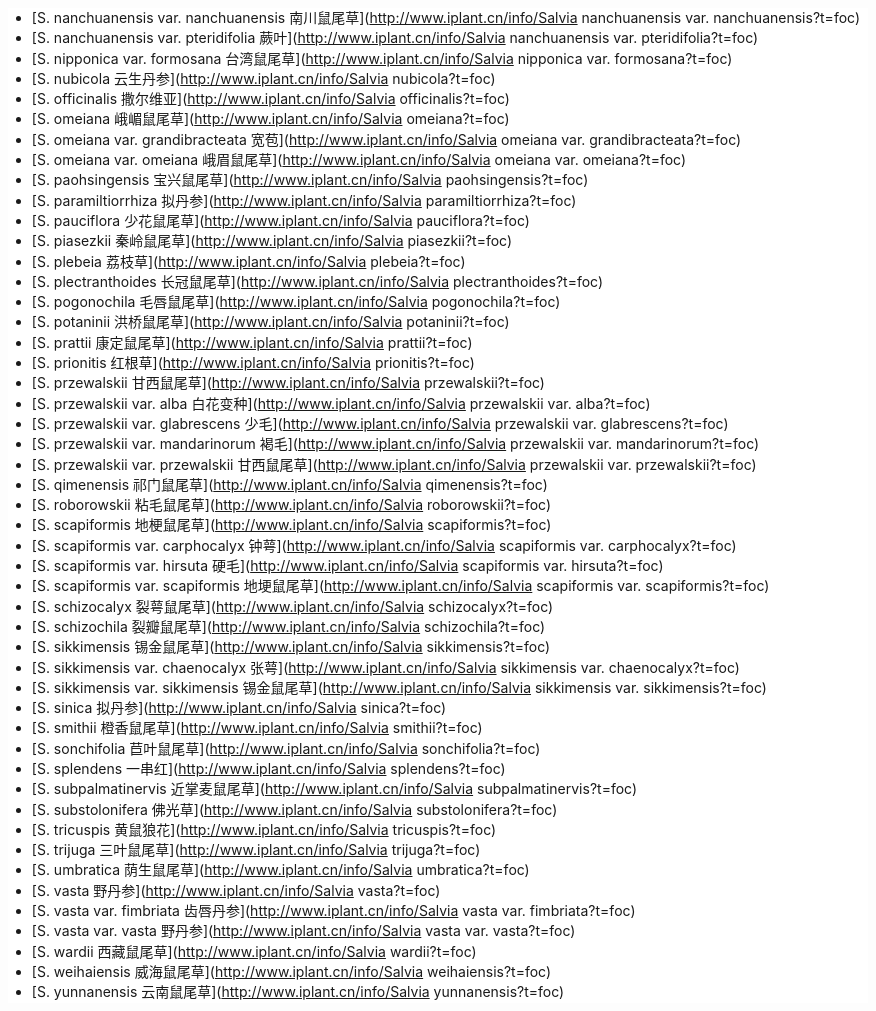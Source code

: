 * [S.  nanchuanensis var. nanchuanensis  南川鼠尾草](http://www.iplant.cn/info/Salvia nanchuanensis var. nanchuanensis?t=foc)
* [S.  nanchuanensis var. pteridifolia  蕨叶](http://www.iplant.cn/info/Salvia nanchuanensis var. pteridifolia?t=foc)
* [S.  nipponica var. formosana  台湾鼠尾草](http://www.iplant.cn/info/Salvia nipponica var. formosana?t=foc)
* [S.  nubicola  云生丹参](http://www.iplant.cn/info/Salvia nubicola?t=foc)
* [S.  officinalis  撒尔维亚](http://www.iplant.cn/info/Salvia officinalis?t=foc)
* [S.  omeiana  峨嵋鼠尾草](http://www.iplant.cn/info/Salvia omeiana?t=foc)
* [S.  omeiana var. grandibracteata  宽苞](http://www.iplant.cn/info/Salvia omeiana var. grandibracteata?t=foc)
* [S.  omeiana var. omeiana  峨眉鼠尾草](http://www.iplant.cn/info/Salvia omeiana var. omeiana?t=foc)
* [S.  paohsingensis  宝兴鼠尾草](http://www.iplant.cn/info/Salvia paohsingensis?t=foc)
* [S.  paramiltiorrhiza  拟丹参](http://www.iplant.cn/info/Salvia paramiltiorrhiza?t=foc)
* [S.  pauciflora  少花鼠尾草](http://www.iplant.cn/info/Salvia pauciflora?t=foc)
* [S.  piasezkii  秦岭鼠尾草](http://www.iplant.cn/info/Salvia piasezkii?t=foc)
* [S.  plebeia  荔枝草](http://www.iplant.cn/info/Salvia plebeia?t=foc)
* [S.  plectranthoides  长冠鼠尾草](http://www.iplant.cn/info/Salvia plectranthoides?t=foc)
* [S.  pogonochila  毛唇鼠尾草](http://www.iplant.cn/info/Salvia pogonochila?t=foc)
* [S.  potaninii  洪桥鼠尾草](http://www.iplant.cn/info/Salvia potaninii?t=foc)
* [S.  prattii  康定鼠尾草](http://www.iplant.cn/info/Salvia prattii?t=foc)
* [S.  prionitis  红根草](http://www.iplant.cn/info/Salvia prionitis?t=foc)
* [S.  przewalskii  甘西鼠尾草](http://www.iplant.cn/info/Salvia przewalskii?t=foc)
* [S.  przewalskii var. alba  白花变种](http://www.iplant.cn/info/Salvia przewalskii var. alba?t=foc)
* [S.  przewalskii var. glabrescens  少毛](http://www.iplant.cn/info/Salvia przewalskii var. glabrescens?t=foc)
* [S.  przewalskii var. mandarinorum  褐毛](http://www.iplant.cn/info/Salvia przewalskii var. mandarinorum?t=foc)
* [S.  przewalskii var. przewalskii  甘西鼠尾草](http://www.iplant.cn/info/Salvia przewalskii var. przewalskii?t=foc)
* [S.  qimenensis  祁门鼠尾草](http://www.iplant.cn/info/Salvia qimenensis?t=foc)
* [S.  roborowskii  粘毛鼠尾草](http://www.iplant.cn/info/Salvia roborowskii?t=foc)
* [S.  scapiformis  地梗鼠尾草](http://www.iplant.cn/info/Salvia scapiformis?t=foc)
* [S.  scapiformis var. carphocalyx  钟萼](http://www.iplant.cn/info/Salvia scapiformis var. carphocalyx?t=foc)
* [S.  scapiformis var. hirsuta  硬毛](http://www.iplant.cn/info/Salvia scapiformis var. hirsuta?t=foc)
* [S.  scapiformis var. scapiformis  地埂鼠尾草](http://www.iplant.cn/info/Salvia scapiformis var. scapiformis?t=foc)
* [S.  schizocalyx  裂萼鼠尾草](http://www.iplant.cn/info/Salvia schizocalyx?t=foc)
* [S.  schizochila  裂瓣鼠尾草](http://www.iplant.cn/info/Salvia schizochila?t=foc)
* [S.  sikkimensis  锡金鼠尾草](http://www.iplant.cn/info/Salvia sikkimensis?t=foc)
* [S.  sikkimensis var. chaenocalyx  张萼](http://www.iplant.cn/info/Salvia sikkimensis var. chaenocalyx?t=foc)
* [S.  sikkimensis var. sikkimensis  锡金鼠尾草](http://www.iplant.cn/info/Salvia sikkimensis var. sikkimensis?t=foc)
* [S.  sinica  拟丹参](http://www.iplant.cn/info/Salvia sinica?t=foc)
* [S.  smithii  橙香鼠尾草](http://www.iplant.cn/info/Salvia smithii?t=foc)
* [S.  sonchifolia  苣叶鼠尾草](http://www.iplant.cn/info/Salvia sonchifolia?t=foc)
* [S.  splendens  一串红](http://www.iplant.cn/info/Salvia splendens?t=foc)
* [S.  subpalmatinervis  近掌麦鼠尾草](http://www.iplant.cn/info/Salvia subpalmatinervis?t=foc)
* [S.  substolonifera  佛光草](http://www.iplant.cn/info/Salvia substolonifera?t=foc)
* [S.  tricuspis  黄鼠狼花](http://www.iplant.cn/info/Salvia tricuspis?t=foc)
* [S.  trijuga  三叶鼠尾草](http://www.iplant.cn/info/Salvia trijuga?t=foc)
* [S.  umbratica  荫生鼠尾草](http://www.iplant.cn/info/Salvia umbratica?t=foc)
* [S.  vasta  野丹参](http://www.iplant.cn/info/Salvia vasta?t=foc)
* [S.  vasta var. fimbriata  齿唇丹参](http://www.iplant.cn/info/Salvia vasta var. fimbriata?t=foc)
* [S.  vasta var. vasta  野丹参](http://www.iplant.cn/info/Salvia vasta var. vasta?t=foc)
* [S.  wardii  西藏鼠尾草](http://www.iplant.cn/info/Salvia wardii?t=foc)
* [S.  weihaiensis  威海鼠尾草](http://www.iplant.cn/info/Salvia weihaiensis?t=foc)
* [S.  yunnanensis  云南鼠尾草](http://www.iplant.cn/info/Salvia yunnanensis?t=foc)
